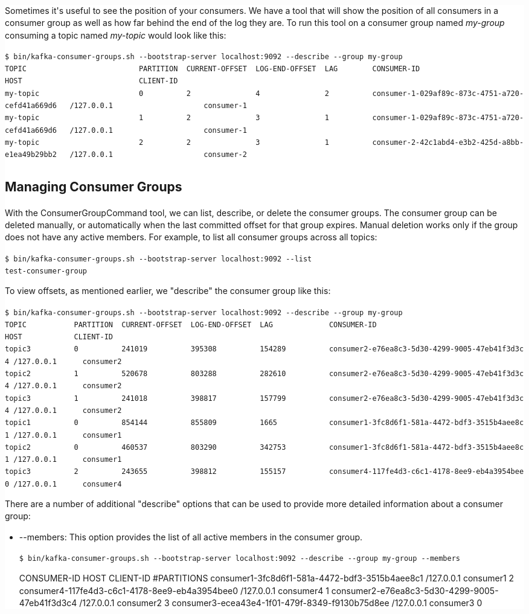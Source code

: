 Sometimes it's useful to see the position of your consumers. We have a tool that will show the position of all consumers in a consumer group as well as how far behind the end of the log they are. To run this tool on a consumer group named _my-group_ consuming a topic named _my-topic_ would look like this: 
    
    
    $ bin/kafka-consumer-groups.sh --bootstrap-server localhost:9092 --describe --group my-group
    TOPIC                          PARTITION  CURRENT-OFFSET  LOG-END-OFFSET  LAG        CONSUMER-ID                                       HOST                           CLIENT-ID
    my-topic                       0          2               4               2          consumer-1-029af89c-873c-4751-a720-cefd41a669d6   /127.0.0.1                     consumer-1
    my-topic                       1          2               3               1          consumer-1-029af89c-873c-4751-a720-cefd41a669d6   /127.0.0.1                     consumer-1
    my-topic                       2          2               3               1          consumer-2-42c1abd4-e3b2-425d-a8bb-e1ea49b29bb2   /127.0.0.1                     consumer-2

## Managing Consumer Groups

With the ConsumerGroupCommand tool, we can list, describe, or delete the consumer groups. The consumer group can be deleted manually, or automatically when the last committed offset for that group expires. Manual deletion works only if the group does not have any active members. For example, to list all consumer groups across all topics: 
    
    
    $ bin/kafka-consumer-groups.sh --bootstrap-server localhost:9092 --list
    test-consumer-group

To view offsets, as mentioned earlier, we "describe" the consumer group like this: 
    
    
    $ bin/kafka-consumer-groups.sh --bootstrap-server localhost:9092 --describe --group my-group
    TOPIC           PARTITION  CURRENT-OFFSET  LOG-END-OFFSET  LAG             CONSUMER-ID                                    HOST            CLIENT-ID
    topic3          0          241019          395308          154289          consumer2-e76ea8c3-5d30-4299-9005-47eb41f3d3c4 /127.0.0.1      consumer2
    topic2          1          520678          803288          282610          consumer2-e76ea8c3-5d30-4299-9005-47eb41f3d3c4 /127.0.0.1      consumer2
    topic3          1          241018          398817          157799          consumer2-e76ea8c3-5d30-4299-9005-47eb41f3d3c4 /127.0.0.1      consumer2
    topic1          0          854144          855809          1665            consumer1-3fc8d6f1-581a-4472-bdf3-3515b4aee8c1 /127.0.0.1      consumer1
    topic2          0          460537          803290          342753          consumer1-3fc8d6f1-581a-4472-bdf3-3515b4aee8c1 /127.0.0.1      consumer1
    topic3          2          243655          398812          155157          consumer4-117fe4d3-c6c1-4178-8ee9-eb4a3954bee0 /127.0.0.1      consumer4

There are a number of additional "describe" options that can be used to provide more detailed information about a consumer group: 

  * \--members: This option provides the list of all active members in the consumer group. 
    
        $ bin/kafka-consumer-groups.sh --bootstrap-server localhost:9092 --describe --group my-group --members
    CONSUMER-ID                                    HOST            CLIENT-ID       #PARTITIONS
    consumer1-3fc8d6f1-581a-4472-bdf3-3515b4aee8c1 /127.0.0.1      consumer1       2
    consumer4-117fe4d3-c6c1-4178-8ee9-eb4a3954bee0 /127.0.0.1      consumer4       1
    consumer2-e76ea8c3-5d30-4299-9005-47eb41f3d3c4 /127.0.0.1      consumer2       3
    consumer3-ecea43e4-1f01-479f-8349-f9130b75d8ee /127.0.0.1      consumer3       0
